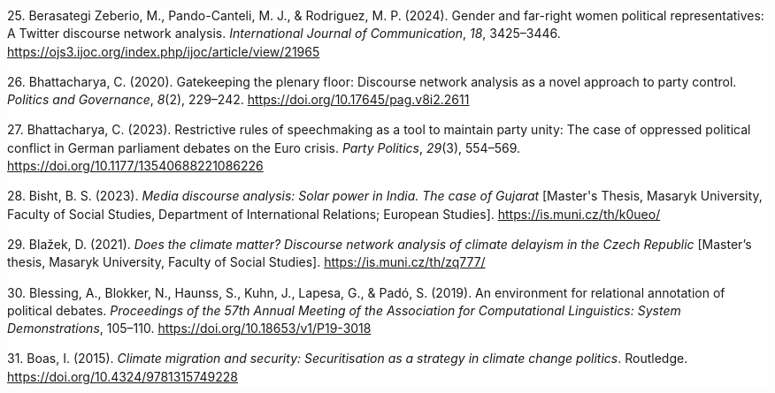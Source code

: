 </div>

<div id="ref-berasategizeberio2024gender" class="csl-entry">

25\. Berasategi Zeberio, M., Pando-Canteli, M. J., & Rodriguez, M. P.
(2024). Gender and far-right women political representatives: A Twitter
discourse network analysis. *International Journal of Communication*,
*18*, 3425–3446.
<https://ojs3.ijoc.org/index.php/ijoc/article/view/21965>

</div>

<div id="ref-bhattacharya2020gatekeeping" class="csl-entry">

26\. Bhattacharya, C. (2020). Gatekeeping the plenary floor: Discourse
network analysis as a novel approach to party control. *Politics and
Governance*, *8*(2), 229–242. <https://doi.org/10.17645/pag.v8i2.2611>

</div>

<div id="ref-bhattacharya2023restrictive" class="csl-entry">

27\. Bhattacharya, C. (2023). Restrictive rules of speechmaking as a
tool to maintain party unity: The case of oppressed political conflict
in German parliament debates on the Euro crisis. *Party Politics*,
*29*(3), 554–569. <https://doi.org/10.1177/13540688221086226>

</div>

<div id="ref-bisht2023media" class="csl-entry">

28\. Bisht, B. S. (2023). *Media discourse analysis: Solar power in
India. The case of Gujarat* \[Master's Thesis, Masaryk University,
Faculty of Social Studies, Department of International Relations;
European Studies\]. <https://is.muni.cz/th/k0ueo/>

</div>

<div id="ref-blazek2021does" class="csl-entry">

29\. Blažek, D. (2021). *Does the climate matter? Discourse network
analysis of climate delayism in the Czech Republic* \[Master’s thesis,
Masaryk University, Faculty of Social Studies\].
<https://is.muni.cz/th/zq777/>

</div>

<div id="ref-blessing2019environment" class="csl-entry">

30\. Blessing, A., Blokker, N., Haunss, S., Kuhn, J., Lapesa, G., &
Padó, S. (2019). An environment for relational annotation of political
debates. *Proceedings of the 57th Annual Meeting of the Association for
Computational Linguistics: System Demonstrations*, 105–110.
<https://doi.org/10.18653/v1/P19-3018>

</div>

<div id="ref-boas2015climate" class="csl-entry">

31\. Boas, I. (2015). *Climate migration and security: Securitisation as
a strategy in climate change politics*. Routledge.
<https://doi.org/10.4324/9781315749228>
